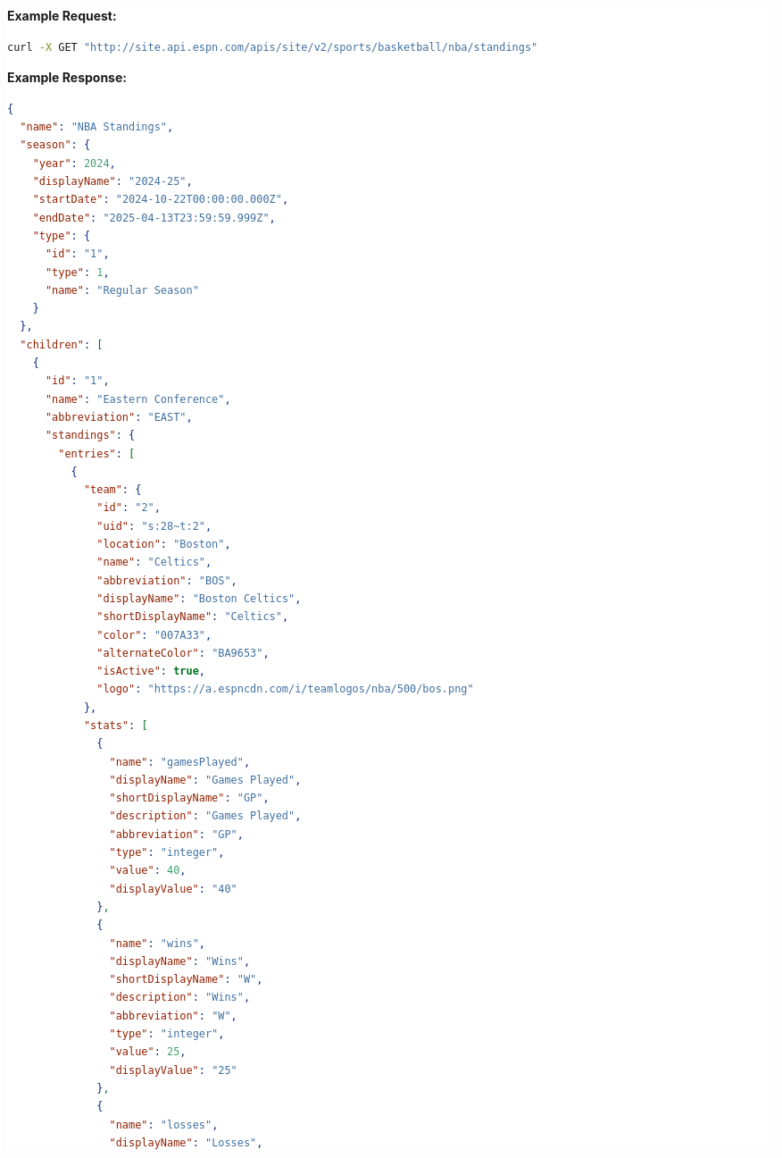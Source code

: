 **Example Request:**
```bash
curl -X GET "http://site.api.espn.com/apis/site/v2/sports/basketball/nba/standings"
```

**Example Response:**
```json
{
  "name": "NBA Standings",
  "season": {
    "year": 2024,
    "displayName": "2024-25",
    "startDate": "2024-10-22T00:00:00.000Z",
    "endDate": "2025-04-13T23:59:59.999Z",
    "type": {
      "id": "1",
      "type": 1,
      "name": "Regular Season"
    }
  },
  "children": [
    {
      "id": "1",
      "name": "Eastern Conference",
      "abbreviation": "EAST",
      "standings": {
        "entries": [
          {
            "team": {
              "id": "2",
              "uid": "s:28~t:2",
              "location": "Boston",
              "name": "Celtics",
              "abbreviation": "BOS",
              "displayName": "Boston Celtics",
              "shortDisplayName": "Celtics",
              "color": "007A33",
              "alternateColor": "BA9653",
              "isActive": true,
              "logo": "https://a.espncdn.com/i/teamlogos/nba/500/bos.png"
            },
            "stats": [
              {
                "name": "gamesPlayed",
                "displayName": "Games Played",
                "shortDisplayName": "GP",
                "description": "Games Played",
                "abbreviation": "GP",
                "type": "integer",
                "value": 40,
                "displayValue": "40"
              },
              {
                "name": "wins",
                "displayName": "Wins",
                "shortDisplayName": "W",
                "description": "Wins",
                "abbreviation": "W",
                "type": "integer",
                "value": 25,
                "displayValue": "25"
              },
              {
                "name": "losses",
                "displayName": "Losses",
```